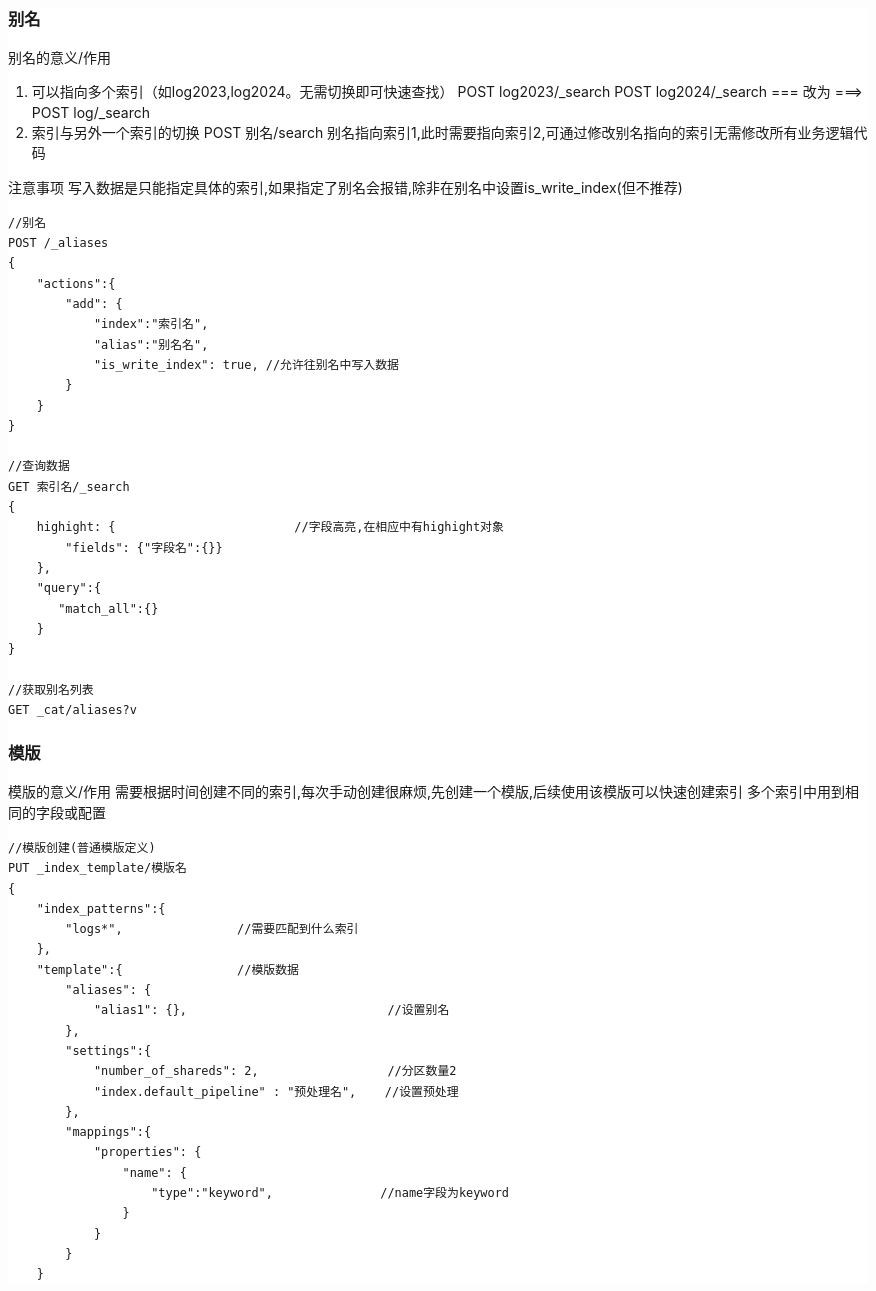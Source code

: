 ### 别名
别名的意义/作用
1. 可以指向多个索引（如log2023,log2024。无需切换即可快速查找）
POST log2023/_search POST log2024/_search  === 改为 ===> POST log/_search
2. 索引与另外一个索引的切换
POST 别名/search    别名指向索引1,此时需要指向索引2,可通过修改别名指向的索引无需修改所有业务逻辑代码

注意事项
写入数据是只能指定具体的索引,如果指定了别名会报错,除非在别名中设置is_write_index(但不推荐)
```
//别名
POST /_aliases
{
    "actions":{
        "add": {
            "index":"索引名",
            "alias":"别名名",
            "is_write_index": true, //允许往别名中写入数据
        }
    }
}

//查询数据
GET 索引名/_search 
{
    highight: {                         //字段高亮,在相应中有highight对象
        "fields": {"字段名":{}}
    },
    "query":{
       "match_all":{}
    }
}

//获取别名列表
GET _cat/aliases?v
```

### 模版
模版的意义/作用
需要根据时间创建不同的索引,每次手动创建很麻烦,先创建一个模版,后续使用该模版可以快速创建索引
多个索引中用到相同的字段或配置
```
//模版创建(普通模版定义)
PUT _index_template/模版名
{
    "index_patterns":{
        "logs*",                //需要匹配到什么索引
    },
    "template":{                //模版数据
        "aliases": {
            "alias1": {},                            //设置别名
        },
        "settings":{
            "number_of_shareds": 2,                  //分区数量2
            "index.default_pipeline" : "预处理名",    //设置预处理
        },
        "mappings":{
            "properties": {
                "name": {
                    "type":"keyword",               //name字段为keyword
                }   
            }
        }
    }
```